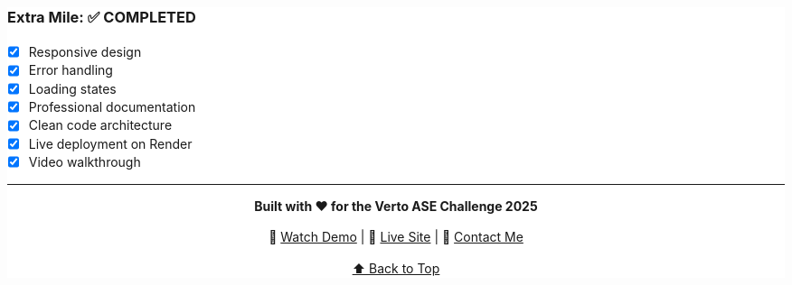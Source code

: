 ### Extra Mile: ✅ COMPLETED
- [x] Responsive design
- [x] Error handling
- [x] Loading states
- [x] Professional documentation
- [x] Clean code architecture
- [x] Live deployment on Render
- [x] Video walkthrough

---

<div align="center">

**Built with ❤️ for the Verto ASE Challenge 2025**

🎥 [Watch Demo](https://drive.google.com/file/d/15KO2hlPmsXrTp2jSQ8rDBTbe_kse7FNQ/view?usp=sharing) | 🚀 [Live Site](https://cartcraft-3.onrender.com/) | 📧 [Contact Me](mailto:jmadhanplacement@gmail.com)

[⬆ Back to Top](#-cartcraft---simple-shopping-cart-application)

</div>
